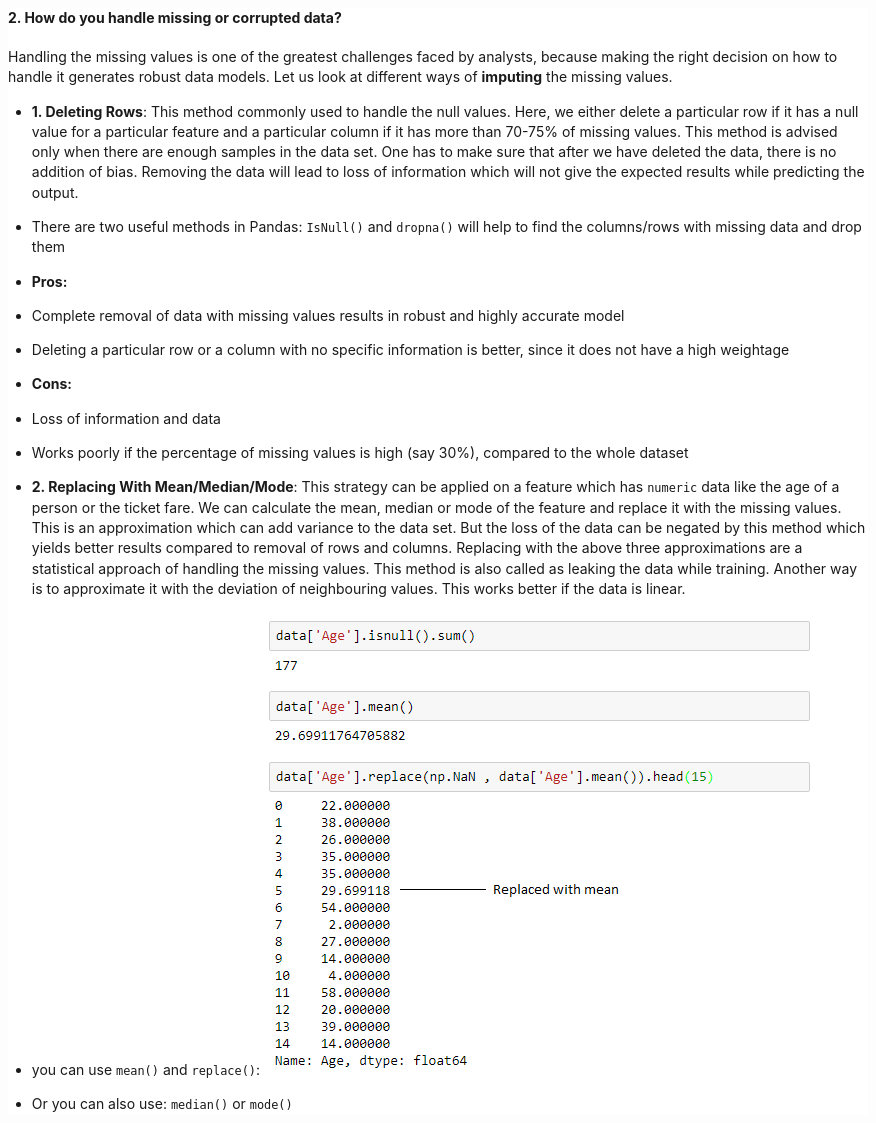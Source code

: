 

#### 2. How do you handle missing or corrupted data?
Handling the missing values is one of the greatest challenges faced by analysts, because making the right decision on how to handle it generates robust data models. Let us look at different ways of **imputing** the missing values.
- **1. Deleting Rows**: This method commonly used to handle the null values. Here, we either delete a particular row if it has a null value for a particular feature and a particular column if it has more than 70-75% of missing values. This method is advised only when there are enough samples in the data set. One has to make sure that after we have deleted the data, there is no addition of bias. Removing the data will lead to loss of information which will not give the expected results while predicting the output.
 - There are two useful methods in Pandas: `IsNull()` and `dropna()` will help to find the columns/rows with missing data and drop them
 - **Pros:**
 - Complete removal of data with missing values results in robust and highly accurate model
 - Deleting a particular row or a column with no specific information is better, since it does not have a high weightage
 - **Cons:**
 - Loss of information and data
 - Works poorly if the percentage of missing values is high (say 30%), compared to the whole dataset


- **2. Replacing With Mean/Median/Mode**: This strategy can be applied on a feature which has `numeric` data like the age of a person or the ticket fare. We can calculate the mean, median or mode of the feature and replace it with the missing values. This is an approximation which can add variance to the data set. But the loss of the data can be negated by this method which yields better results compared to removal of rows and columns. Replacing with the above three approximations are a statistical approach of handling the missing values. This method is also called as leaking the data while training. Another way is to approximate it with the deviation of neighbouring values. This works better if the data is linear.  
 - you can use `mean()` and `replace()`:
 ![mean](../images/mean.png)
  - Or you can also use: `median()` or `mode()`
